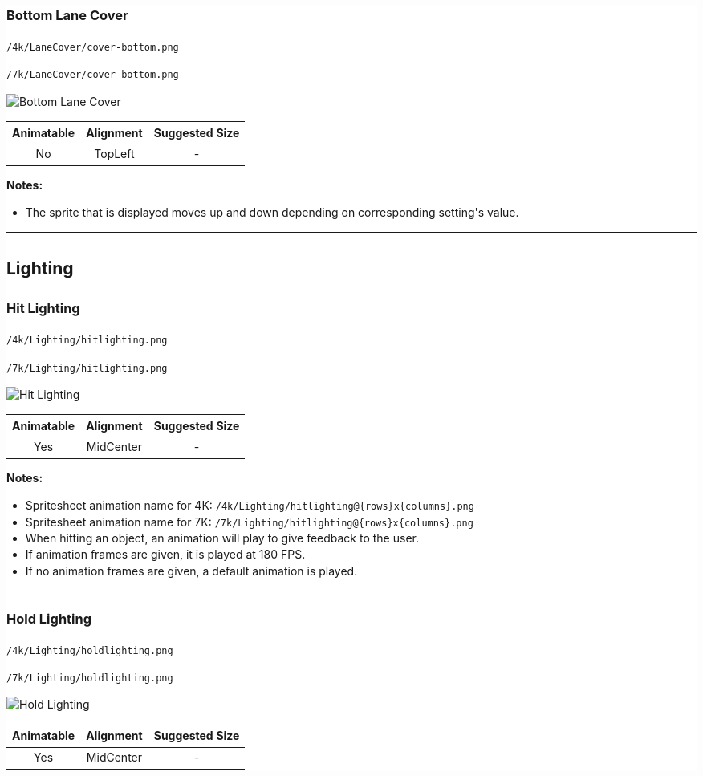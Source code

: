 
### Bottom Lane Cover

`/4k/LaneCover/cover-bottom.png`

`/7k/LaneCover/cover-bottom.png`

![Bottom Lane Cover](/docs/images/LaneCover/4K/cover-bottom.png?v=2)

| Animatable | Alignment | Suggested Size |
| :--------: | :-------: | :------------: |
|     No     |  TopLeft  |       -        |

**Notes:**

- The sprite that is displayed moves up and down depending on corresponding setting's value.

---

## Lighting

### Hit Lighting

`/4k/Lighting/hitlighting.png`

`/7k/Lighting/hitlighting.png`

![Hit Lighting](/docs/images/Lighting/Bar/hitlighting@1x12.png?v=2)

| Animatable | Alignment | Suggested Size |
| :--------: | :-------: | :------------: |
|    Yes     | MidCenter |       -        |

**Notes:**

- Spritesheet animation name for 4K: `/4k/Lighting/hitlighting@{rows}x{columns}.png`
- Spritesheet animation name for 7K: `/7k/Lighting/hitlighting@{rows}x{columns}.png`
- When hitting an object, an animation will play to give feedback to the user.
- If animation frames are given, it is played at 180 FPS.
- If no animation frames are given, a default animation is played.

---

### Hold Lighting

`/4k/Lighting/holdlighting.png`

`/7k/Lighting/holdlighting.png`

![Hold Lighting](/docs/images/Lighting/Bar/holdlighting@1x12.png?v=2)

| Animatable | Alignment | Suggested Size |
| :--------: | :-------: | :------------: |
|    Yes     | MidCenter |       -        |
